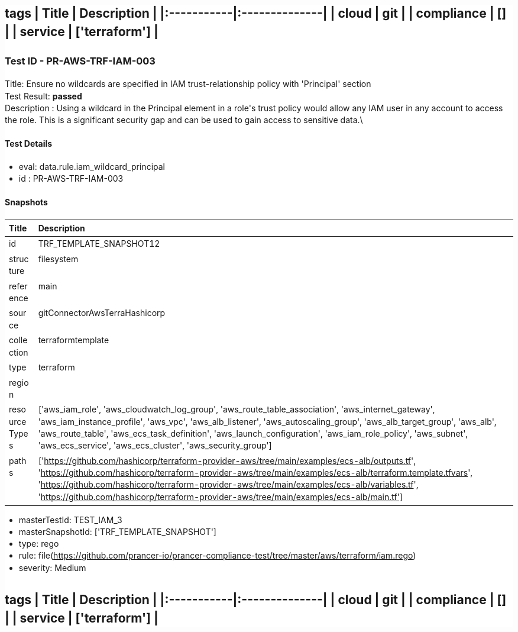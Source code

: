 tags
| Title      | Description   |
|:-----------|:--------------|
| cloud      | git           |
| compliance | []            |
| service    | ['terraform'] |
----------------------------------------------------------------


### Test ID - PR-AWS-TRF-IAM-003
Title: Ensure no wildcards are specified in IAM trust-relationship policy with 'Principal' section\
Test Result: **passed**\
Description : Using a wildcard in the Principal element in a role's trust policy would allow any IAM user in any account to access the role. This is a significant security gap and can be used to gain access to sensitive data.\

#### Test Details
- eval: data.rule.iam_wildcard_principal
- id : PR-AWS-TRF-IAM-003

#### Snapshots
| Title         | Description                                                                                                                                                                                                                                                                                                                                                                                           |
|:--------------|:------------------------------------------------------------------------------------------------------------------------------------------------------------------------------------------------------------------------------------------------------------------------------------------------------------------------------------------------------------------------------------------------------|
| id            | TRF_TEMPLATE_SNAPSHOT12                                                                                                                                                                                                                                                                                                                                                                               |
| structure     | filesystem                                                                                                                                                                                                                                                                                                                                                                                            |
| reference     | main                                                                                                                                                                                                                                                                                                                                                                                                  |
| source        | gitConnectorAwsTerraHashicorp                                                                                                                                                                                                                                                                                                                                                                         |
| collection    | terraformtemplate                                                                                                                                                                                                                                                                                                                                                                                     |
| type          | terraform                                                                                                                                                                                                                                                                                                                                                                                             |
| region        |                                                                                                                                                                                                                                                                                                                                                                                                       |
| resourceTypes | ['aws_iam_role', 'aws_cloudwatch_log_group', 'aws_route_table_association', 'aws_internet_gateway', 'aws_iam_instance_profile', 'aws_vpc', 'aws_alb_listener', 'aws_autoscaling_group', 'aws_alb_target_group', 'aws_alb', 'aws_route_table', 'aws_ecs_task_definition', 'aws_launch_configuration', 'aws_iam_role_policy', 'aws_subnet', 'aws_ecs_service', 'aws_ecs_cluster', 'aws_security_group'] |
| paths         | ['https://github.com/hashicorp/terraform-provider-aws/tree/main/examples/ecs-alb/outputs.tf', 'https://github.com/hashicorp/terraform-provider-aws/tree/main/examples/ecs-alb/terraform.template.tfvars', 'https://github.com/hashicorp/terraform-provider-aws/tree/main/examples/ecs-alb/variables.tf', 'https://github.com/hashicorp/terraform-provider-aws/tree/main/examples/ecs-alb/main.tf']    |

- masterTestId: TEST_IAM_3
- masterSnapshotId: ['TRF_TEMPLATE_SNAPSHOT']
- type: rego
- rule: file(https://github.com/prancer-io/prancer-compliance-test/tree/master/aws/terraform/iam.rego)
- severity: Medium

tags
| Title      | Description   |
|:-----------|:--------------|
| cloud      | git           |
| compliance | []            |
| service    | ['terraform'] |
----------------------------------------------------------------
